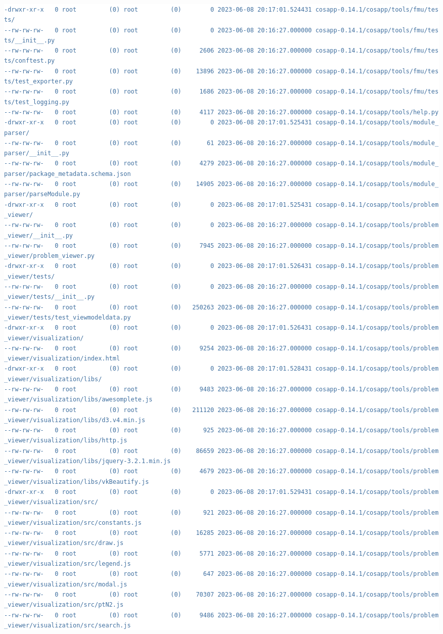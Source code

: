 ```diff
-drwxr-xr-x   0 root         (0) root         (0)        0 2023-06-08 20:17:01.524431 cosapp-0.14.1/cosapp/tools/fmu/tests/
--rw-rw-rw-   0 root         (0) root         (0)        0 2023-06-08 20:16:27.000000 cosapp-0.14.1/cosapp/tools/fmu/tests/__init__.py
--rw-rw-rw-   0 root         (0) root         (0)     2606 2023-06-08 20:16:27.000000 cosapp-0.14.1/cosapp/tools/fmu/tests/conftest.py
--rw-rw-rw-   0 root         (0) root         (0)    13896 2023-06-08 20:16:27.000000 cosapp-0.14.1/cosapp/tools/fmu/tests/test_exporter.py
--rw-rw-rw-   0 root         (0) root         (0)     1686 2023-06-08 20:16:27.000000 cosapp-0.14.1/cosapp/tools/fmu/tests/test_logging.py
--rw-rw-rw-   0 root         (0) root         (0)     4117 2023-06-08 20:16:27.000000 cosapp-0.14.1/cosapp/tools/help.py
-drwxr-xr-x   0 root         (0) root         (0)        0 2023-06-08 20:17:01.525431 cosapp-0.14.1/cosapp/tools/module_parser/
--rw-rw-rw-   0 root         (0) root         (0)       61 2023-06-08 20:16:27.000000 cosapp-0.14.1/cosapp/tools/module_parser/__init__.py
--rw-rw-rw-   0 root         (0) root         (0)     4279 2023-06-08 20:16:27.000000 cosapp-0.14.1/cosapp/tools/module_parser/package_metadata.schema.json
--rw-rw-rw-   0 root         (0) root         (0)    14905 2023-06-08 20:16:27.000000 cosapp-0.14.1/cosapp/tools/module_parser/parseModule.py
-drwxr-xr-x   0 root         (0) root         (0)        0 2023-06-08 20:17:01.525431 cosapp-0.14.1/cosapp/tools/problem_viewer/
--rw-rw-rw-   0 root         (0) root         (0)        0 2023-06-08 20:16:27.000000 cosapp-0.14.1/cosapp/tools/problem_viewer/__init__.py
--rw-rw-rw-   0 root         (0) root         (0)     7945 2023-06-08 20:16:27.000000 cosapp-0.14.1/cosapp/tools/problem_viewer/problem_viewer.py
-drwxr-xr-x   0 root         (0) root         (0)        0 2023-06-08 20:17:01.526431 cosapp-0.14.1/cosapp/tools/problem_viewer/tests/
--rw-rw-rw-   0 root         (0) root         (0)        0 2023-06-08 20:16:27.000000 cosapp-0.14.1/cosapp/tools/problem_viewer/tests/__init__.py
--rw-rw-rw-   0 root         (0) root         (0)   250263 2023-06-08 20:16:27.000000 cosapp-0.14.1/cosapp/tools/problem_viewer/tests/test_viewmodeldata.py
-drwxr-xr-x   0 root         (0) root         (0)        0 2023-06-08 20:17:01.526431 cosapp-0.14.1/cosapp/tools/problem_viewer/visualization/
--rw-rw-rw-   0 root         (0) root         (0)     9254 2023-06-08 20:16:27.000000 cosapp-0.14.1/cosapp/tools/problem_viewer/visualization/index.html
-drwxr-xr-x   0 root         (0) root         (0)        0 2023-06-08 20:17:01.528431 cosapp-0.14.1/cosapp/tools/problem_viewer/visualization/libs/
--rw-rw-rw-   0 root         (0) root         (0)     9483 2023-06-08 20:16:27.000000 cosapp-0.14.1/cosapp/tools/problem_viewer/visualization/libs/awesomplete.js
--rw-rw-rw-   0 root         (0) root         (0)   211120 2023-06-08 20:16:27.000000 cosapp-0.14.1/cosapp/tools/problem_viewer/visualization/libs/d3.v4.min.js
--rw-rw-rw-   0 root         (0) root         (0)      925 2023-06-08 20:16:27.000000 cosapp-0.14.1/cosapp/tools/problem_viewer/visualization/libs/http.js
--rw-rw-rw-   0 root         (0) root         (0)    86659 2023-06-08 20:16:27.000000 cosapp-0.14.1/cosapp/tools/problem_viewer/visualization/libs/jquery-3.2.1.min.js
--rw-rw-rw-   0 root         (0) root         (0)     4679 2023-06-08 20:16:27.000000 cosapp-0.14.1/cosapp/tools/problem_viewer/visualization/libs/vkBeautify.js
-drwxr-xr-x   0 root         (0) root         (0)        0 2023-06-08 20:17:01.529431 cosapp-0.14.1/cosapp/tools/problem_viewer/visualization/src/
--rw-rw-rw-   0 root         (0) root         (0)      921 2023-06-08 20:16:27.000000 cosapp-0.14.1/cosapp/tools/problem_viewer/visualization/src/constants.js
--rw-rw-rw-   0 root         (0) root         (0)    16285 2023-06-08 20:16:27.000000 cosapp-0.14.1/cosapp/tools/problem_viewer/visualization/src/draw.js
--rw-rw-rw-   0 root         (0) root         (0)     5771 2023-06-08 20:16:27.000000 cosapp-0.14.1/cosapp/tools/problem_viewer/visualization/src/legend.js
--rw-rw-rw-   0 root         (0) root         (0)      647 2023-06-08 20:16:27.000000 cosapp-0.14.1/cosapp/tools/problem_viewer/visualization/src/modal.js
--rw-rw-rw-   0 root         (0) root         (0)    70307 2023-06-08 20:16:27.000000 cosapp-0.14.1/cosapp/tools/problem_viewer/visualization/src/ptN2.js
--rw-rw-rw-   0 root         (0) root         (0)     9486 2023-06-08 20:16:27.000000 cosapp-0.14.1/cosapp/tools/problem_viewer/visualization/src/search.js
```